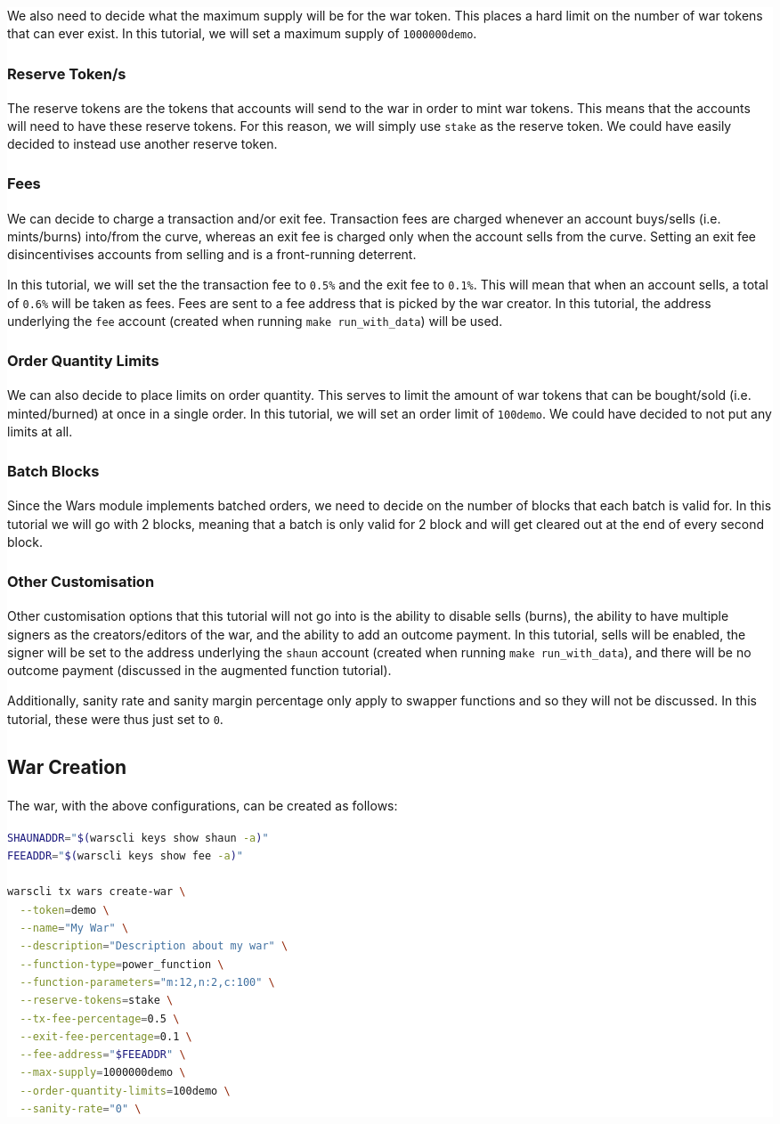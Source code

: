 We also need to decide what the maximum supply will be for the war token. This places a hard limit on the number of war tokens that can ever exist. In this tutorial, we will set a maximum supply of `1000000demo`.

### Reserve Token/s

The reserve tokens are the tokens that accounts will send to the war in order to mint war tokens. This means that the accounts will need to have these reserve tokens. For this reason, we will simply use `stake` as the reserve token. We could have easily decided to instead use another reserve token.

### Fees

We can decide to charge a transaction and/or exit fee. Transaction fees are charged whenever an account buys/sells \(i.e. mints/burns\) into/from the curve, whereas an exit fee is charged only when the account sells from the curve. Setting an exit fee disincentivises accounts from selling and is a front-running deterrent.

In this tutorial, we will set the the transaction fee to `0.5%` and the exit fee to `0.1%`. This will mean that when an account sells, a total of `0.6%` will be taken as fees. Fees are sent to a fee address that is picked by the war creator. In this tutorial, the address underlying the `fee` account \(created when running `make run_with_data`\) will be used.

### Order Quantity Limits

We can also decide to place limits on order quantity. This serves to limit the amount of war tokens that can be bought/sold \(i.e. minted/burned\) at once in a single order. In this tutorial, we will set an order limit of `100demo`. We could have decided to not put any limits at all.

### Batch Blocks

Since the Wars module implements batched orders, we need to decide on the number of blocks that each batch is valid for. In this tutorial we will go with 2 blocks, meaning that a batch is only valid for 2 block and will get cleared out at the end of every second block.

### Other Customisation

Other customisation options that this tutorial will not go into is the ability to disable sells \(burns\), the ability to have multiple signers as the creators/editors of the war, and the ability to add an outcome payment. In this tutorial, sells will be enabled, the signer will be set to the address underlying the `shaun` account \(created when running `make run_with_data`\), and there will be no outcome payment \(discussed in the augmented function tutorial\).

Additionally, sanity rate and sanity margin percentage only apply to swapper functions and so they will not be discussed. In this tutorial, these were thus just set to `0`.

## War Creation

The war, with the above configurations, can be created as follows:

```bash
SHAUNADDR="$(warscli keys show shaun -a)"
FEEADDR="$(warscli keys show fee -a)"

warscli tx wars create-war \
  --token=demo \
  --name="My War" \
  --description="Description about my war" \
  --function-type=power_function \
  --function-parameters="m:12,n:2,c:100" \
  --reserve-tokens=stake \
  --tx-fee-percentage=0.5 \
  --exit-fee-percentage=0.1 \
  --fee-address="$FEEADDR" \
  --max-supply=1000000demo \
  --order-quantity-limits=100demo \
  --sanity-rate="0" \
```